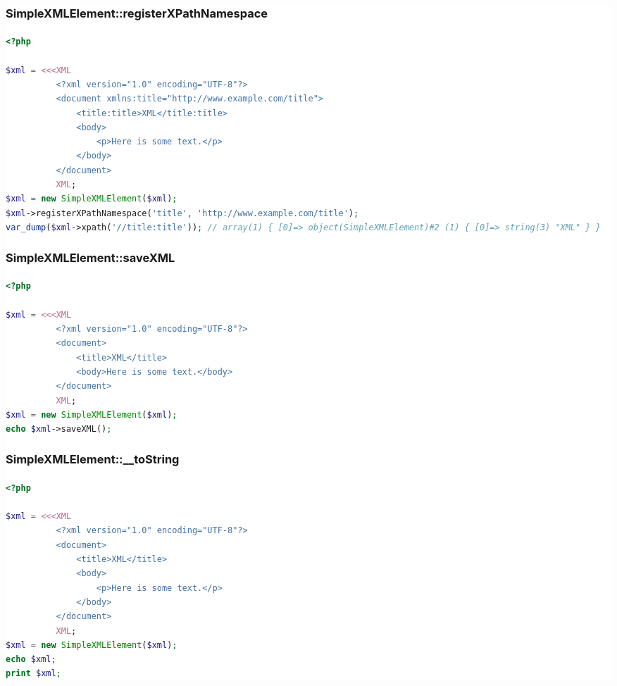 
### SimpleXMLElement::registerXPathNamespace

```php
<?php

$xml = <<<XML
          <?xml version="1.0" encoding="UTF-8"?>
          <document xmlns:title="http://www.example.com/title">
              <title:title>XML</title:title>
              <body>
                  <p>Here is some text.</p>
              </body>
          </document>
          XML;
$xml = new SimpleXMLElement($xml);
$xml->registerXPathNamespace('title', 'http://www.example.com/title');
var_dump($xml->xpath('//title:title')); // array(1) { [0]=> object(SimpleXMLElement)#2 (1) { [0]=> string(3) "XML" } }

```

### SimpleXMLElement::saveXML

```php
<?php

$xml = <<<XML
          <?xml version="1.0" encoding="UTF-8"?>
          <document>
              <title>XML</title>
              <body>Here is some text.</body>
          </document>
          XML;
$xml = new SimpleXMLElement($xml);
echo $xml->saveXML();

```

### SimpleXMLElement::__toString

```php
<?php

$xml = <<<XML
          <?xml version="1.0" encoding="UTF-8"?>
          <document>
              <title>XML</title>
              <body>
                  <p>Here is some text.</p>
              </body>
          </document>
          XML;
$xml = new SimpleXMLElement($xml);
echo $xml;
print $xml;

```

